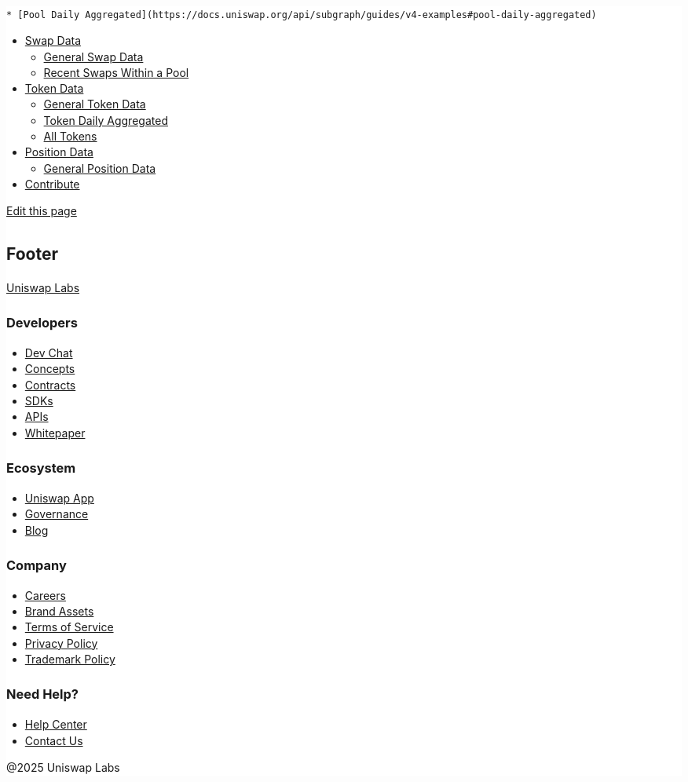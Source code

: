     * [Pool Daily Aggregated](https://docs.uniswap.org/api/subgraph/guides/v4-examples#pool-daily-aggregated)
  * [Swap Data](https://docs.uniswap.org/api/subgraph/guides/v4-examples#swap-data)
    * [General Swap Data](https://docs.uniswap.org/api/subgraph/guides/v4-examples#general-swap-data)
    * [Recent Swaps Within a Pool](https://docs.uniswap.org/api/subgraph/guides/v4-examples#recent-swaps-within-a-pool)
  * [Token Data](https://docs.uniswap.org/api/subgraph/guides/v4-examples#token-data)
    * [General Token Data](https://docs.uniswap.org/api/subgraph/guides/v4-examples#general-token-data)
    * [Token Daily Aggregated](https://docs.uniswap.org/api/subgraph/guides/v4-examples#token-daily-aggregated)
    * [All Tokens](https://docs.uniswap.org/api/subgraph/guides/v4-examples#all-tokens)
  * [Position Data](https://docs.uniswap.org/api/subgraph/guides/v4-examples#position-data)
    * [General Position Data](https://docs.uniswap.org/api/subgraph/guides/v4-examples#general-position-data)
  * [Contribute](https://docs.uniswap.org/api/subgraph/guides/v4-examples#contribute)


[Edit this page](https://github.com/uniswap/uniswap-docs/tree/main/docs/api/subgraph/guides/v4-subgraph-example.md)
## Footer
[Uniswap Labs](https://docs.uniswap.org/)
### Developers
  * [Dev Chat](https://discord.com/invite/uniswap)
  * [Concepts](https://docs.uniswap.org/concepts/overview)
  * [Contracts](https://docs.uniswap.org/contracts/v4/overview)
  * [SDKs](https://docs.uniswap.org/sdk/v4/overview)
  * [APIs](https://docs.uniswap.org/api/subgraph/overview)
  * [Whitepaper](https://app.uniswap.org/whitepaper-v4.pdf)


### Ecosystem
  * [Uniswap App](https://app.uniswap.org/)
  * [Governance](https://www.uniswapfoundation.org/governance)
  * [Blog](https://blog.uniswap.org/)


### Company
  * [Careers](https://boards.greenhouse.io/uniswaplabs)
  * [Brand Assets](https://github.com/Uniswap/brand-assets/raw/main/Uniswap%20Brand%20Assets.zip)
  * [Terms of Service](https://support.uniswap.org/hc/en-us/articles/30935100859661-Uniswap-Labs-Terms-of-Service)
  * [Privacy Policy](https://support.uniswap.org/hc/en-us/articles/30934457771405-Uniswap-Labs-Privacy-Policy)
  * [Trademark Policy](https://support.uniswap.org/hc/en-us/articles/30934762216973-Uniswap-Labs-Trademark-Guidelines)


### Need Help?
  * [Help Center](https://support.uniswap.org/)
  * [Contact Us](https://support.uniswap.org/hc/en-us/requests/new)


@2025 Uniswap Labs
[](https://github.com/uniswap/uniswap-docs)[](https://twitter.com/Uniswap)[](https://discord.com/invite/uniswap)
